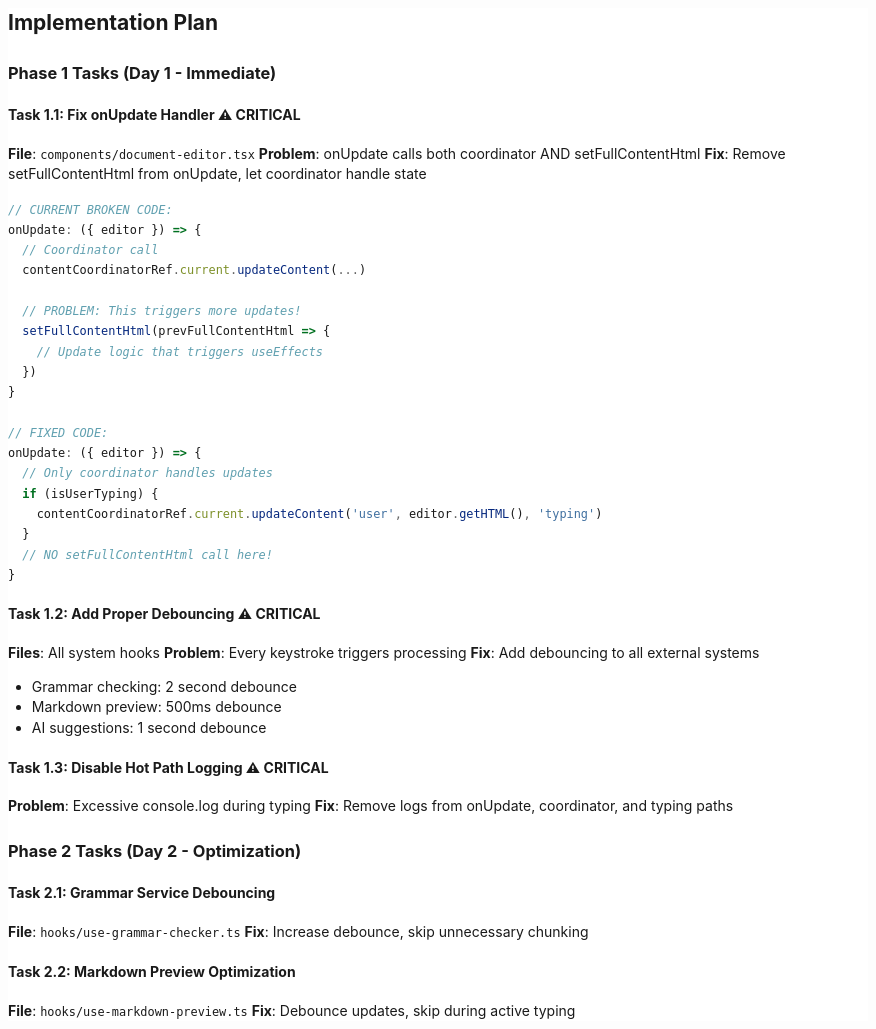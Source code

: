 ## Implementation Plan

### Phase 1 Tasks (Day 1 - Immediate)

#### Task 1.1: Fix onUpdate Handler ⚠️ CRITICAL
**File**: `components/document-editor.tsx`
**Problem**: onUpdate calls both coordinator AND setFullContentHtml
**Fix**: Remove setFullContentHtml from onUpdate, let coordinator handle state

```typescript
// CURRENT BROKEN CODE:
onUpdate: ({ editor }) => {
  // Coordinator call
  contentCoordinatorRef.current.updateContent(...)
  
  // PROBLEM: This triggers more updates!
  setFullContentHtml(prevFullContentHtml => {
    // Update logic that triggers useEffects
  })
}

// FIXED CODE:
onUpdate: ({ editor }) => {
  // Only coordinator handles updates
  if (isUserTyping) {
    contentCoordinatorRef.current.updateContent('user', editor.getHTML(), 'typing')
  }
  // NO setFullContentHtml call here!
}
```

#### Task 1.2: Add Proper Debouncing ⚠️ CRITICAL  
**Files**: All system hooks
**Problem**: Every keystroke triggers processing
**Fix**: Add debouncing to all external systems

- Grammar checking: 2 second debounce
- Markdown preview: 500ms debounce
- AI suggestions: 1 second debounce

#### Task 1.3: Disable Hot Path Logging ⚠️ CRITICAL
**Problem**: Excessive console.log during typing
**Fix**: Remove logs from onUpdate, coordinator, and typing paths

### Phase 2 Tasks (Day 2 - Optimization)

#### Task 2.1: Grammar Service Debouncing
**File**: `hooks/use-grammar-checker.ts`
**Fix**: Increase debounce, skip unnecessary chunking

#### Task 2.2: Markdown Preview Optimization  
**File**: `hooks/use-markdown-preview.ts`
**Fix**: Debounce updates, skip during active typing
